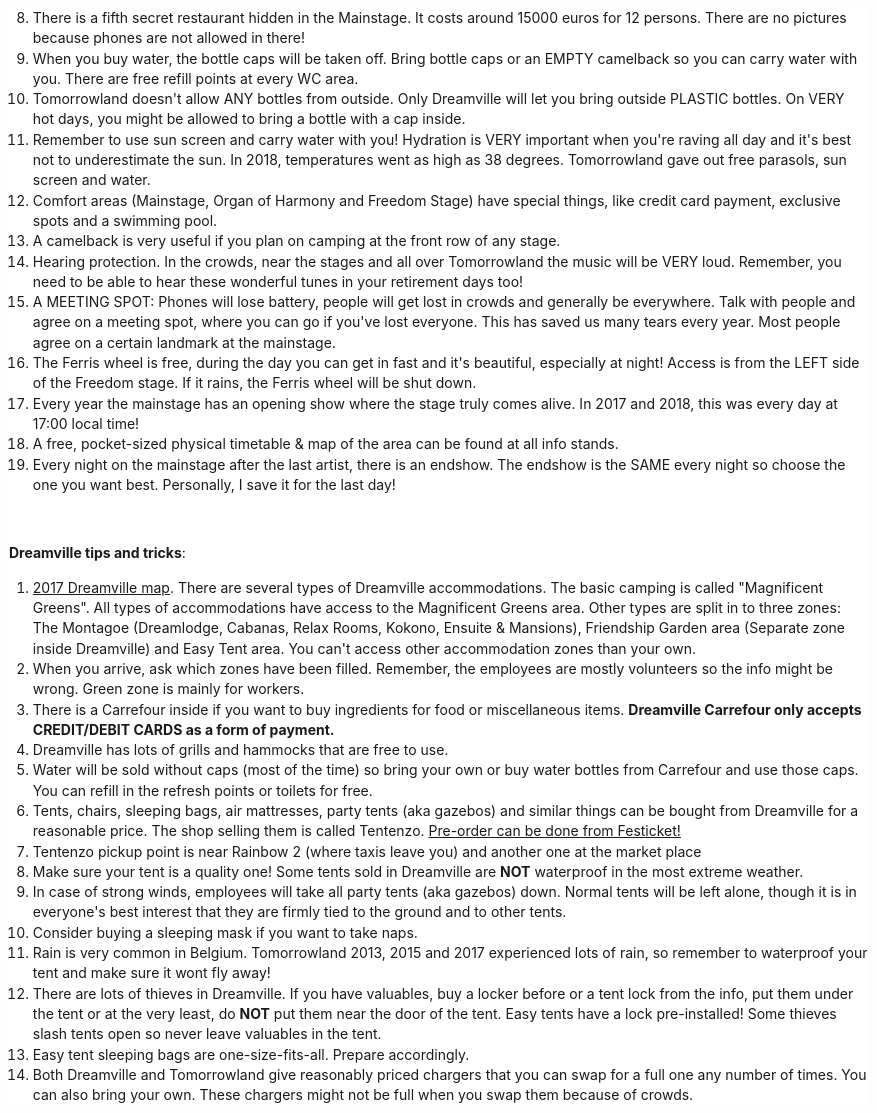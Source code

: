 8. There is a fifth secret restaurant hidden in the Mainstage. It costs around 15000 euros for 12 persons. There are no pictures because phones are not allowed in there!
9. When you buy water, the bottle caps will be taken off. Bring bottle caps or an EMPTY camelback so you can carry water with you. There are free refill points at every WC area.
10. Tomorrowland doesn't allow ANY bottles from outside. Only Dreamville will let you bring outside PLASTIC bottles. On VERY hot days, you might be allowed to bring a bottle with a cap inside.
11. Remember to use sun screen and carry water with you! Hydration is VERY important when you're raving all day and it's best not to underestimate the sun. In 2018, temperatures went as high as 38 degrees. Tomorrowland gave out free parasols, sun screen and water.
12. Comfort areas (Mainstage, Organ of Harmony and Freedom Stage) have special things, like credit card payment, exclusive spots and a swimming pool.
13. A camelback is very useful if you plan on camping at the front row of any stage.
14. Hearing protection. In the crowds, near the stages and all over Tomorrowland the music will be VERY loud. Remember, you need to be able to hear these wonderful tunes in your retirement days too!
15. A MEETING SPOT: Phones will lose battery, people will get lost in crowds and generally be everywhere. Talk with people and agree on a meeting spot, where you can go if you've lost everyone. This has saved us many tears every year. Most people agree on a certain landmark at the mainstage.
16. The Ferris wheel is free, during the day you can get in fast and it's beautiful, especially at night! Access is from the LEFT side of the Freedom stage. If it rains, the Ferris wheel will be shut down.
17. Every year the mainstage has an opening show where the stage truly comes alive. In 2017 and 2018, this was every day at 17:00 local time!
18. A free, pocket-sized physical timetable & map of the area can be found at all info stands.
19. Every night on the mainstage after the last artist, there is an endshow. The endshow is the SAME every night so choose the one you want best. Personally, I save it for the last day!

 

**Dreamville tips and tricks**:

1. [2017 Dreamville map](http://imgur.com/3uH5YTs). There are several types of Dreamville accommodations. The basic camping is called "Magnificent Greens". All types of accommodations have access to the Magnificent Greens area. Other types are split in to three zones: The Montagoe (Dreamlodge, Cabanas, Relax Rooms, Kokono, Ensuite & Mansions), Friendship Garden area (Separate zone inside Dreamville) and Easy Tent area. You can't access other accommodation zones than your own.
2. When you arrive, ask which zones have been filled. Remember, the employees are mostly volunteers so the info might be wrong. Green zone is mainly for workers.
3. There is a Carrefour inside if you want to buy ingredients for food or miscellaneous items. **Dreamville Carrefour only accepts CREDIT/DEBIT CARDS as a form of payment.**
4. Dreamville has lots of grills and hammocks that are free to use.
5. Water will be sold without caps (most of the time) so bring your own or buy water bottles from Carrefour and use those caps. You can refill in the refresh points or toilets for free.
6. Tents, chairs, sleeping bags, air mattresses, party tents (aka gazebos) and similar things can be bought from Dreamville for a reasonable price. The shop selling them is called Tentenzo. [Pre-order can be done from Festicket!](https://www.festicket.com/festivals/tomorrowland-exclusive-camping/2019/)
7. Tentenzo pickup point is near Rainbow 2 (where taxis leave you) and another one at the market place
8. Make sure your tent is a quality one! Some tents sold in Dreamville are **NOT** waterproof in the most extreme weather.
9. In case of strong winds, employees will take all party tents (aka gazebos) down. Normal tents will be left alone, though it is in everyone's best interest that they are firmly tied to the ground and to other tents.
10. Consider buying a sleeping mask if you want to take naps.
11. Rain is very common in Belgium. Tomorrowland 2013, 2015 and 2017 experienced lots of rain, so remember to waterproof your tent and make sure it wont fly away!
12. There are lots of thieves in Dreamville. If you have valuables, buy a locker before or a tent lock from the info, put them under the tent or at the very least, do **NOT** put them near the door of the tent. Easy tents have a lock pre-installed! Some thieves slash tents open so never leave valuables in the tent.
13. Easy tent sleeping bags are one-size-fits-all. Prepare accordingly.
14. Both Dreamville and Tomorrowland give reasonably priced chargers that you can swap for a full one any number of times. You can also bring your own. These chargers might not be full when you swap them because of crowds.